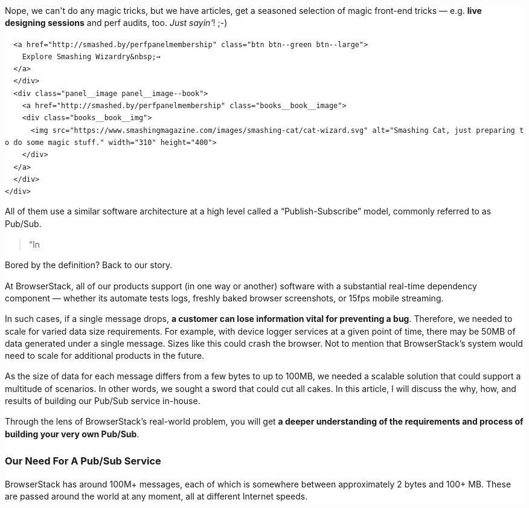 

<aside class="product-panel product-panel__tilted product-panel--book" data-audience="non-subscriber">
    <div class="container product-panel--book__container">
      <div class="panel__description panel__description--book">
    <p>Nope, we can't do any magic tricks, but we have articles,  get a seasoned selection of magic front-end tricks — e.g. <strong>live designing sessions</strong> and perf audits, too. <em>Just sayin'</em>! ;-)</p>

      <a href="http://smashed.by/perfpanelmembership" class="btn btn--green btn--large">
        Explore Smashing Wizardry&nbsp;→
      </a>
      </div>
      <div class="panel__image panel__image--book">
        <a href="http://smashed.by/perfpanelmembership" class="books__book__image">
        <div class="books__book__img">
          <img src="https://www.smashingmagazine.com/images/smashing-cat/cat-wizard.svg" alt="Smashing Cat, just preparing to do some magic stuff." width="310" height="400">
        </div>
      </a>
      </div>
    </div>
  </aside>





<div class="c-garfield-the-cat">


<p>All of them use a similar software architecture at a high level called a “Publish-Subscribe” model, commonly referred to as Pub/Sub.</p>

<blockquote>“In </blockquote>

<p>Bored by the definition? Back to our story.</p>

<p>At BrowserStack, all of our products support (in one way or another) software with a substantial real-time dependency component &mdash; whether its automate tests logs, freshly baked browser screenshots, or 15fps mobile streaming.</p>

<p>In such cases, if a single message drops, <strong>a customer can lose information vital for preventing a bug</strong>. Therefore, we needed to scale for varied data size requirements. For example, with device logger services at a given point of time, there may be 50MB of data generated under a single message. Sizes like this could crash the browser. Not to mention that BrowserStack’s system would need to scale for additional products in the future.</p>

<p>As the size of data for each message differs from a few bytes to up to 100MB, we needed a scalable solution that could support a multitude of scenarios. In other words, we sought a sword that could cut all cakes. In this article, I will discuss the why, how, and results of building our Pub/Sub service in-house.</p>

<p>Through the lens of BrowserStack’s real-world problem, you will get <strong>a deeper understanding of the requirements and process of building your very own Pub/Sub</strong>.</p>

<h3 id="our-need-for-a-pub-sub-service">Our Need For A Pub/Sub Service</h3>

<p>BrowserStack has around 100M+ messages, each of which is somewhere between approximately 2 bytes and 100+ MB. These are passed around the world at any moment, all at different Internet speeds.</p>
